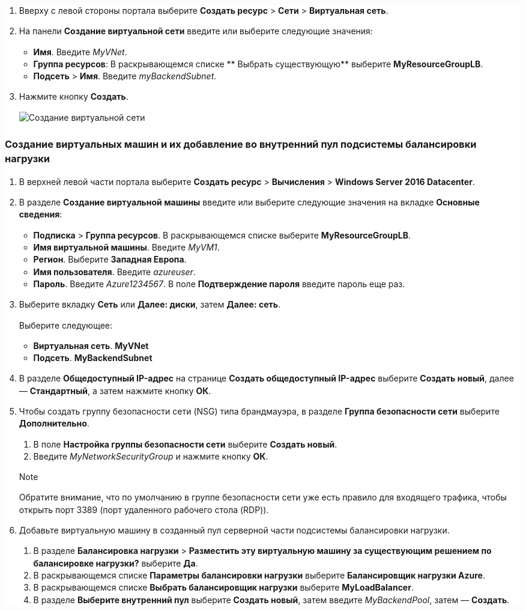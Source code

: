 1. Вверху с левой стороны портала выберите **Создать ресурс** > **Сети** > **Виртуальная сеть**.
   
1. На панели **Создание виртуальной сети** введите или выберите следующие значения:
   
   - **Имя**. Введите *MyVNet*.
   - **Группа ресурсов**: В раскрывающемся списке **	Выбрать существующую** выберите **MyResourceGroupLB**. 
   - **Подсеть** > **Имя**. Введите *myBackendSubnet*.
   
1. Нажмите кнопку **Создать**.

   ![Создание виртуальной сети](./media/tutorial-load-balancer-port-forwarding-portal/2-load-balancer-virtual-network.png)

### <a name="create-vms-and-add-them-to-the-load-balancer-back-end-pool"></a>Создание виртуальных машин и их добавление во внутренний пул подсистемы балансировки нагрузки

1. В верхней левой части портала выберите **Создать ресурс** > **Вычисления** > **Windows Server 2016 Datacenter**. 
   
1. В разделе **Создание виртуальной машины** введите или выберите следующие значения на вкладке **Основные сведения**:
   - **Подписка** > **Группа ресурсов**. В раскрывающемся списке выберите **MyResourceGroupLB**.
   - **Имя виртуальной машины**. Введите *MyVM1*.
   - **Регион**. Выберите **Западная Европа**. 
   - **Имя пользователя**. Введите *azureuser*.
   - **Пароль**. Введите *Azure1234567*. 
     В поле **Подтверждение пароля** введите пароль еще раз.
   
1. Выберите вкладку **Сеть** или **Далее: диски**, затем **Далее: сеть**. 
   
   Выберите следующее:
   - **Виртуальная сеть**. **MyVNet**
   - **Подсеть**. **MyBackendSubnet**
   
1. В разделе **Общедоступный IP-адрес** на странице **Создать общедоступный IP-адрес** выберите **Создать новый**, далее — **Стандартный**, а затем нажмите кнопку **ОК**. 
   
1. Чтобы создать группу безопасности сети (NSG) типа брандмауэра, в разделе **Группа безопасности сети** выберите **Дополнительно**. 
   1. В поле **Настройка группы безопасности сети** выберите **Создать новый**. 
   1. Введите *MyNetworkSecurityGroup* и нажмите кнопку **ОК**. 
   
   >[!NOTE]
   >Обратите внимание, что по умолчанию в группе безопасности сети уже есть правило для входящего трафика, чтобы открыть порт 3389 (порт удаленного рабочего стола (RDP)).
   
1. Добавьте виртуальную машину в созданный пул серверной части подсистемы балансировки нагрузки.
   
   1. В разделе **Балансировка нагрузки** > **Разместить эту виртуальную машину за существующим решением по балансировке нагрузки?** выберите **Да**. 
   1. В раскрывающемся списке **Параметры балансировки нагрузки** выберите **Балансировщик нагрузки Azure**. 
   1. В раскрывающемся списке **Выбрать балансировщик нагрузки** выберите **MyLoadBalancer**. 
   1. В разделе **Выберите внутренний пул** выберите **Создать новый**, затем введите *MyBackendPool*, затем — **Создать**. 
   